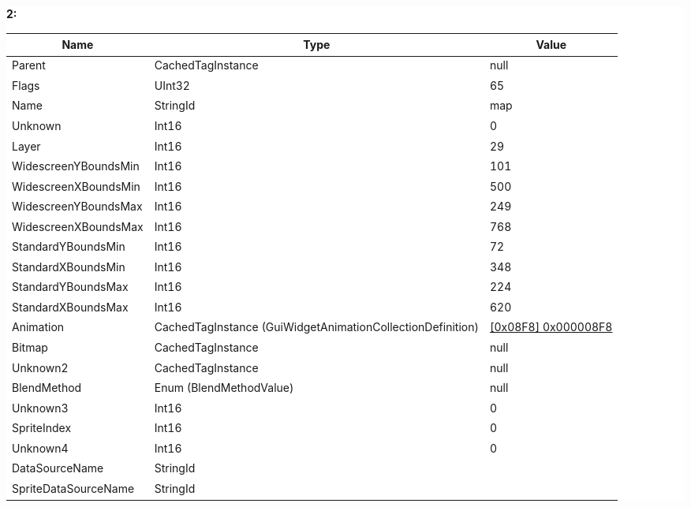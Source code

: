 
**2:**

Name	| Type	| Value
---	|---	|---	|
Parent	|CachedTagInstance	|null
Flags	|UInt32	|65
Name	|StringId	|map
Unknown	|Int16	|0
Layer	|Int16	|29
WidescreenYBoundsMin	|Int16	|101
WidescreenXBoundsMin	|Int16	|500
WidescreenYBoundsMax	|Int16	|249
WidescreenXBoundsMax	|Int16	|768
StandardYBoundsMin	|Int16	|72
StandardXBoundsMin	|Int16	|348
StandardYBoundsMax	|Int16	|224
StandardXBoundsMax	|Int16	|620
Animation	|CachedTagInstance (GuiWidgetAnimationCollectionDefinition)	|[[0x08F8] 0x000008F8](../GuiWidgetAnimationCollectionDefinition/08F8.md)
Bitmap	|CachedTagInstance	|null
Unknown2	|CachedTagInstance	|null
BlendMethod	|Enum (BlendMethodValue)	|null
Unknown3	|Int16	|0
SpriteIndex	|Int16	|0
Unknown4	|Int16	|0
DataSourceName	|StringId	|
SpriteDataSourceName	|StringId	|


